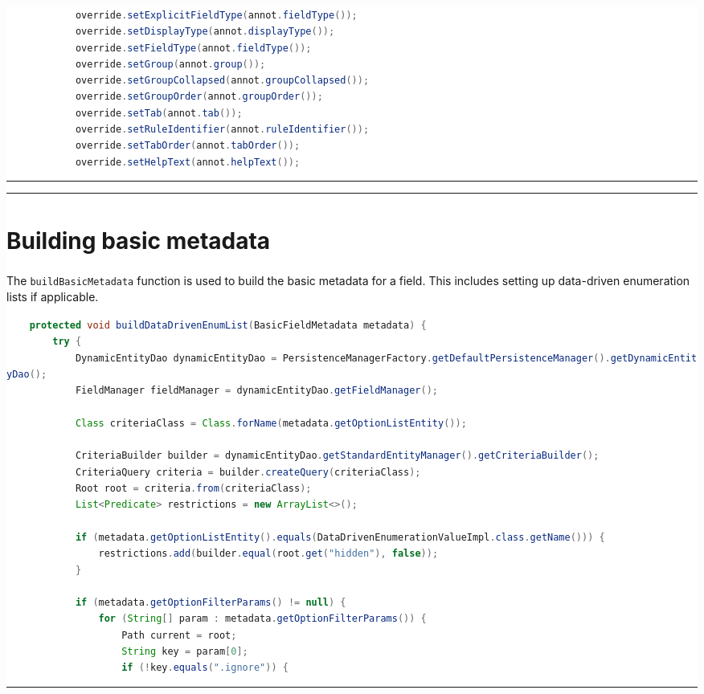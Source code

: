 ```java
            override.setExplicitFieldType(annot.fieldType());
            override.setDisplayType(annot.displayType());
            override.setFieldType(annot.fieldType());
            override.setGroup(annot.group());
            override.setGroupCollapsed(annot.groupCollapsed());
            override.setGroupOrder(annot.groupOrder());
            override.setTab(annot.tab());
            override.setRuleIdentifier(annot.ruleIdentifier());
            override.setTabOrder(annot.tabOrder());
            override.setHelpText(annot.helpText());
```

---

</SwmSnippet>

<SwmSnippet path="/admin/broadleaf-open-admin-platform/src/main/java/org/broadleafcommerce/openadmin/server/dao/provider/metadata/BasicFieldMetadataProvider.java" line="690">

---

# Building basic metadata

The `buildBasicMetadata` function is used to build the basic metadata for a field. This includes setting up data-driven enumeration lists if applicable.

```java
    protected void buildDataDrivenEnumList(BasicFieldMetadata metadata) {
        try {
            DynamicEntityDao dynamicEntityDao = PersistenceManagerFactory.getDefaultPersistenceManager().getDynamicEntityDao();
            FieldManager fieldManager = dynamicEntityDao.getFieldManager();

            Class criteriaClass = Class.forName(metadata.getOptionListEntity());

            CriteriaBuilder builder = dynamicEntityDao.getStandardEntityManager().getCriteriaBuilder();
            CriteriaQuery criteria = builder.createQuery(criteriaClass);
            Root root = criteria.from(criteriaClass);
            List<Predicate> restrictions = new ArrayList<>();

            if (metadata.getOptionListEntity().equals(DataDrivenEnumerationValueImpl.class.getName())) {
                restrictions.add(builder.equal(root.get("hidden"), false));
            }

            if (metadata.getOptionFilterParams() != null) {
                for (String[] param : metadata.getOptionFilterParams()) {
                    Path current = root;
                    String key = param[0];
                    if (!key.equals(".ignore")) {
```

---